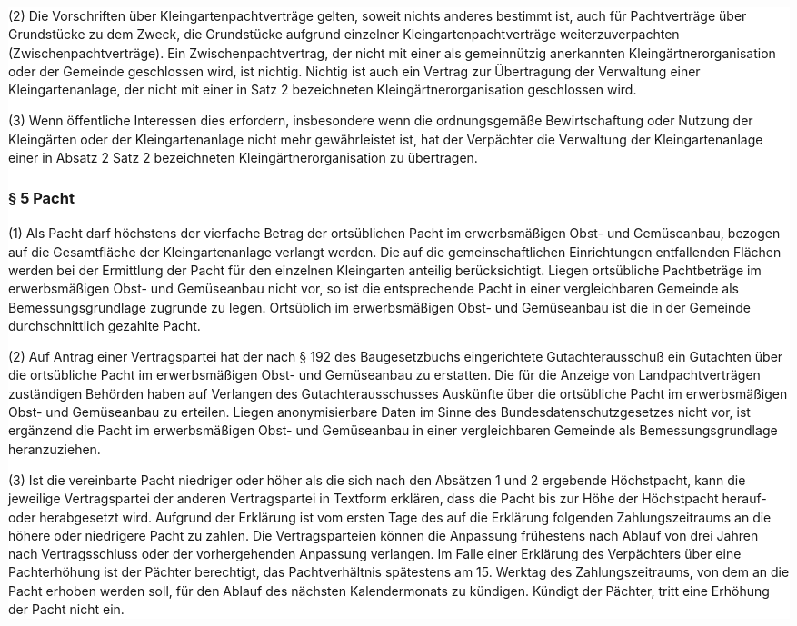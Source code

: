 (2) Die Vorschriften über Kleingartenpachtverträge gelten, soweit
nichts anderes bestimmt ist, auch für Pachtverträge über Grundstücke
zu dem Zweck, die Grundstücke aufgrund einzelner
Kleingartenpachtverträge weiterzuverpachten (Zwischenpachtverträge).
Ein Zwischenpachtvertrag, der nicht mit einer als gemeinnützig
anerkannten Kleingärtnerorganisation oder der Gemeinde geschlossen
wird, ist nichtig. Nichtig ist auch ein Vertrag zur Übertragung der
Verwaltung einer Kleingartenanlage, der nicht mit einer in Satz 2
bezeichneten Kleingärtnerorganisation geschlossen wird.

(3) Wenn öffentliche Interessen dies erfordern, insbesondere wenn die
ordnungsgemäße Bewirtschaftung oder Nutzung der Kleingärten oder der
Kleingartenanlage nicht mehr gewährleistet ist, hat der Verpächter die
Verwaltung der Kleingartenanlage einer in Absatz 2 Satz 2 bezeichneten
Kleingärtnerorganisation zu übertragen.


### § 5 Pacht

(1) Als Pacht darf höchstens der vierfache Betrag der ortsüblichen
Pacht im erwerbsmäßigen Obst- und Gemüseanbau, bezogen auf die
Gesamtfläche der Kleingartenanlage verlangt werden. Die auf die
gemeinschaftlichen Einrichtungen entfallenden Flächen werden bei der
Ermittlung der Pacht für den einzelnen Kleingarten anteilig
berücksichtigt. Liegen ortsübliche Pachtbeträge im erwerbsmäßigen
Obst- und Gemüseanbau nicht vor, so ist die entsprechende Pacht in
einer vergleichbaren Gemeinde als Bemessungsgrundlage zugrunde zu
legen. Ortsüblich im erwerbsmäßigen Obst- und Gemüseanbau ist die in
der Gemeinde durchschnittlich gezahlte Pacht.

(2) Auf Antrag einer Vertragspartei hat der nach § 192 des
Baugesetzbuchs eingerichtete Gutachterausschuß ein Gutachten über die
ortsübliche Pacht im erwerbsmäßigen Obst- und Gemüseanbau zu
erstatten. Die für die Anzeige von Landpachtverträgen zuständigen
Behörden haben auf Verlangen des Gutachterausschusses Auskünfte über
die ortsübliche Pacht im erwerbsmäßigen Obst- und Gemüseanbau zu
erteilen. Liegen anonymisierbare Daten im Sinne des
Bundesdatenschutzgesetzes nicht vor, ist ergänzend die Pacht im
erwerbsmäßigen Obst- und Gemüseanbau in einer vergleichbaren Gemeinde
als Bemessungsgrundlage heranzuziehen.

(3) Ist die vereinbarte Pacht niedriger oder höher als die sich nach
den Absätzen 1 und 2 ergebende Höchstpacht, kann die jeweilige
Vertragspartei der anderen Vertragspartei in Textform erklären, dass
die Pacht bis zur Höhe der Höchstpacht herauf- oder herabgesetzt wird.
Aufgrund der Erklärung ist vom ersten Tage des auf die Erklärung
folgenden Zahlungszeitraums an die höhere oder niedrigere Pacht zu
zahlen. Die Vertragsparteien können die Anpassung frühestens nach
Ablauf von drei Jahren nach Vertragsschluss oder der vorhergehenden
Anpassung verlangen. Im Falle einer Erklärung des Verpächters über
eine Pachterhöhung ist der Pächter berechtigt, das Pachtverhältnis
spätestens am 15. Werktag des Zahlungszeitraums, von dem an die Pacht
erhoben werden soll, für den Ablauf des nächsten Kalendermonats zu
kündigen. Kündigt der Pächter, tritt eine Erhöhung der Pacht nicht
ein.
